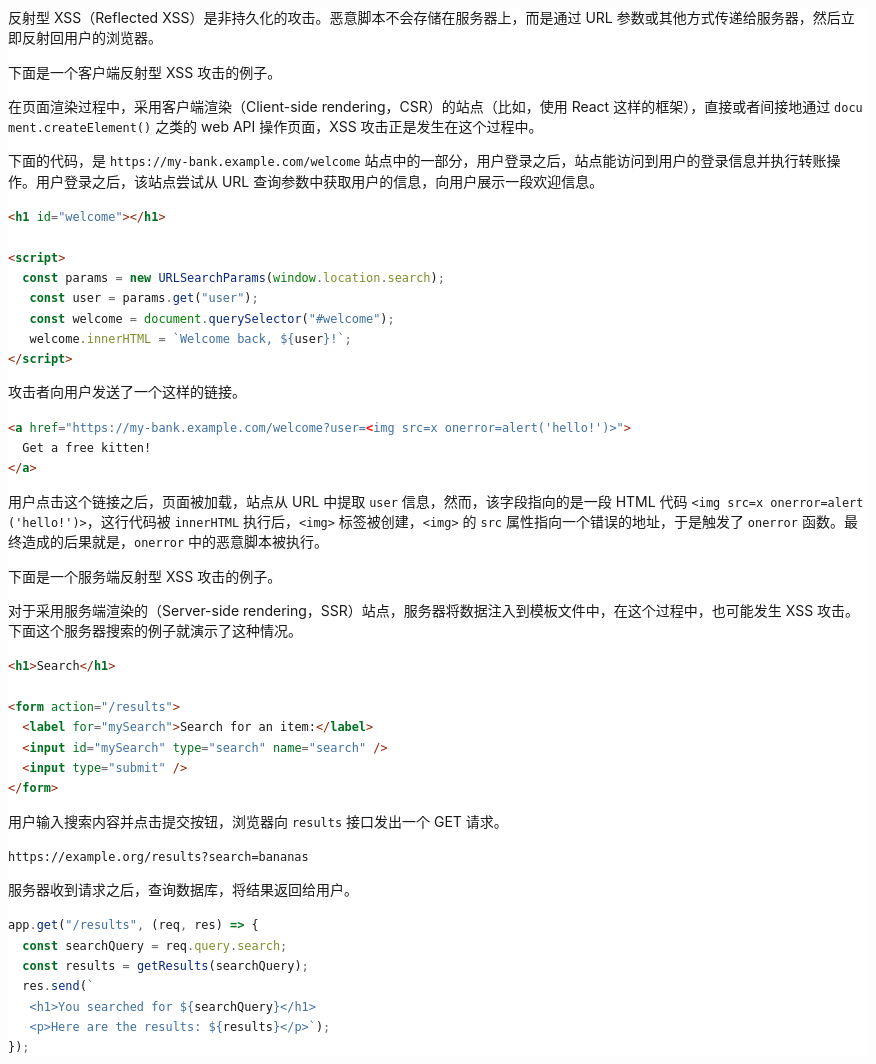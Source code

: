 反射型 XSS（Reflected XSS）是非持久化的攻击。恶意脚本不会存储在服务器上，而是通过 URL 参数或其他方式传递给服务器，然后立即反射回用户的浏览器。

下面是一个客户端反射型 XSS 攻击的例子。

在页面渲染过程中，采用客户端渲染（Client-side rendering，CSR）的站点（比如，使用 React 这样的框架），直接或者间接地通过 `document.createElement()` 之类的 web API 操作页面，XSS 攻击正是发生在这个过程中。

下面的代码，是 `https://my-bank.example.com/welcome` 站点中的一部分，用户登录之后，站点能访问到用户的登录信息并执行转账操作。用户登录之后，该站点尝试从 URL 查询参数中获取用户的信息，向用户展示一段欢迎信息。

```html
<h1 id="welcome"></h1>

<script>
  const params = new URLSearchParams(window.location.search);
   const user = params.get("user");
   const welcome = document.querySelector("#welcome");
   welcome.innerHTML = `Welcome back, ${user}!`;
</script>
```

攻击者向用户发送了一个这样的链接。

```html
<a href="https://my-bank.example.com/welcome?user=<img src=x onerror=alert('hello!')>">
  Get a free kitten!
</a>
```

用户点击这个链接之后，页面被加载，站点从 URL 中提取 `user` 信息，然而，该字段指向的是一段 HTML 代码 `<img src=x onerror=alert('hello!')>`，这行代码被 `innerHTML` 执行后，`<img>` 标签被创建，`<img>` 的 `src` 属性指向一个错误的地址，于是触发了 `onerror` 函数。最终造成的后果就是，`onerror` 中的恶意脚本被执行。

下面是一个服务端反射型 XSS 攻击的例子。

对于采用服务端渲染的（Server-side rendering，SSR）站点，服务器将数据注入到模板文件中，在这个过程中，也可能发生 XSS 攻击。下面这个服务器搜索的例子就演示了这种情况。

```html
<h1>Search</h1>

<form action="/results">
  <label for="mySearch">Search for an item:</label>
  <input id="mySearch" type="search" name="search" />
  <input type="submit" />
</form>
```

用户输入搜索内容并点击提交按钮，浏览器向 `results` 接口发出一个 GET 请求。

```http
https://example.org/results?search=bananas
```

服务器收到请求之后，查询数据库，将结果返回给用户。

```javascript
app.get("/results", (req, res) => {
  const searchQuery = req.query.search;
  const results = getResults(searchQuery);
  res.send(`
   <h1>You searched for ${searchQuery}</h1>
   <p>Here are the results: ${results}</p>`);
});
```

